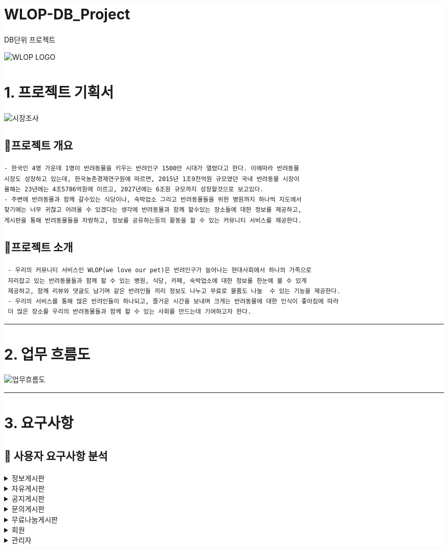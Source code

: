# WLOP-DB_Project
DB단위 프로젝트

![WLOP LOGO](https://github.com/beyond-sw-camp/be04-1st-IamDeveloper-WLOP/assets/71023617/3d064349-0410-4504-b1cc-0c0855986f81)

# 1. 프로젝트 기획서

<img src="https://github.com/beyond-sw-camp/be04-1st-IamDeveloper-WLOP/assets/71023617/1b14eb7e-4587-4c7d-a44d-259119c3bb79" alt="시장조사"  width="600" height="400"/>

## 💫프로젝트 개요

    - 한국인 4명 가운데 1명이 반려동물을 키우는 반려인구 1500만 시대가 열렸다고 한다. 이에따라 반려동물
    시장도 성장하고 있는데, 한국농촌경제연구원에 따르면, 2015년 1조9천억원 규모였던 국내 반려동물 시장이
    올해는 23년에는 4조5786억원에 이르고, 2027년에는 6조원 규모까지 성장할것으로 보고있다.
    - 주변에 반려동물과 함께 갈수있는 식당이나, 숙박업소 그리고 반려동물들을 위한 병원까지 하나씩 지도에서 
    찾기에는 너무 귀찮고 어려울 수 있겠다는 생각에 반려동물과 함께 할수있는 장소들에 대한 정보를 제공하고,
    게시판을 통해 반려동물들을 자랑하고, 정보를 공유하는등의 활동을 할 수 있는 커뮤니티 서비스를 제공한다.

## 🐶프로젝트 소개

     - 우리의 커뮤니티 서비스인 WLOP(we love our pet)은 반려인구가 늘어나는 현대사회에서 하나의 가족으로
     자리잡고 있는 반려동물들과 함께 할 수 있는 병원, 식당, 카페, 숙박업소에 대한 정보를 한눈에 볼 수 있게
     제공하고, 함께 리뷰와 댓글도 남기며 같은 반려인들 끼리 정보도 나누고 무료로 물품도 나눌  수 있는 기능을 제공한다.
     - 우리의 서비스를 통해 많은 반려인들이 하나되고, 즐거운 시간을 보내며 크게는 반려동물에 대한 인식이 좋아짐에 따라
     더 많은 장소를 우리의 반려동물들과 함께 할 수 있는 사회를 만드는데 기여하고자 한다.
----------------------------------------------------------------   
# 2. 업무 흐름도
<img src="https://github.com/Bodrami/SWcamp_BORA/assets/149561287/11d7752c-df69-418b-8705-628bee1cedc3" alt="업무흐름도" width="900" height="600"/>

-----------------------------
# 3. 요구사항
  ## 📍 사용자 요구사항 분석
<details><summary>정보게시판</summary></details>

<details><summary>자유게시판</summary></details>

<details><summary>공지게시판</summary></details>

<details><summary>문의게시판</summary></details>

<details><summary>무료나눔게시판</summary></details>

<details><summary>회원</summary></details>

<details><summary>관리자</summary></details>
